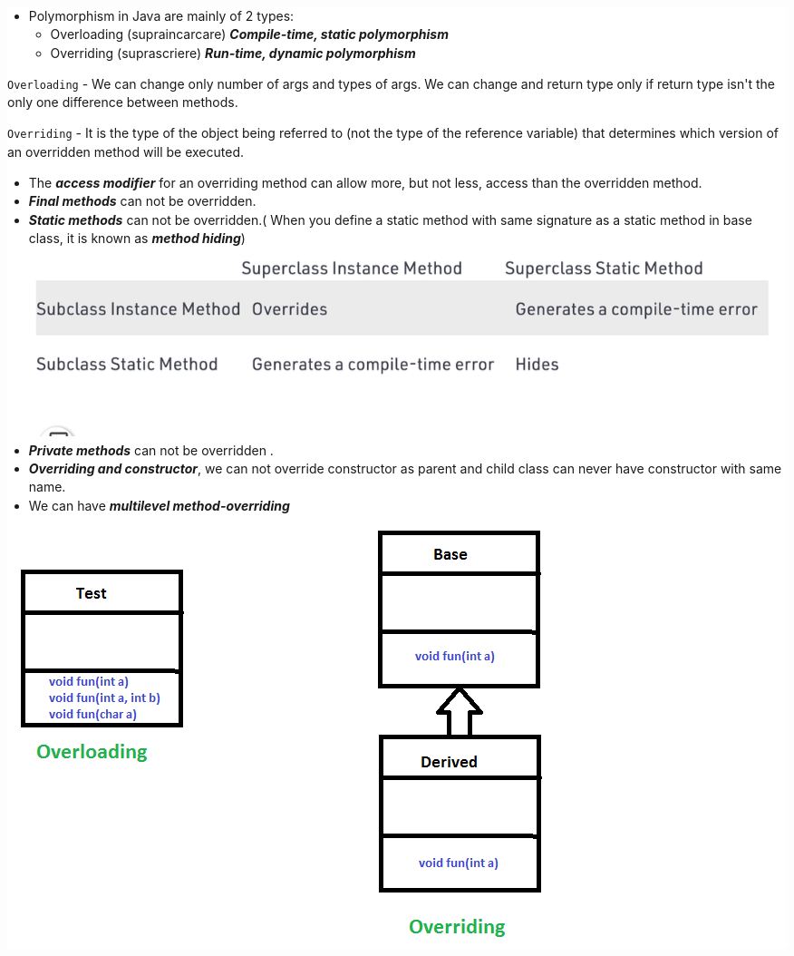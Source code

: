 * Polymorphism in Java are mainly of 2 types:
    * Overloading (supraincarcare) ***Compile-time, static polymorphism***
    * Overriding (suprascriere) ***Run-time, dynamic polymorphism***

`Overloading` - We can change only number of args and types of args.
We can change and return type only if return type isn't the only one difference between methods.

`Overriding` -   It is the type of the object being referred to (not the type of the reference variable) that determines which version of an overridden method will be executed.
        
* The _***access modifier***_ for an overriding method can allow more, but not less, access than the overridden method.
* _***Final methods***_ can not be overridden.
* _***Static methods***_ can not be overridden.( When you define a static method with same signature as a static method in base class, it is known as ***method hiding***)
![](Hiding.jpg)
* _***Private methods***_ can not be overridden .
* _***Overriding and constructor***_, we can not override constructor as parent and child class can never have constructor with same name.
* We can have _***multilevel method-overriding***_

![](OverridingVsOverloading.png)
